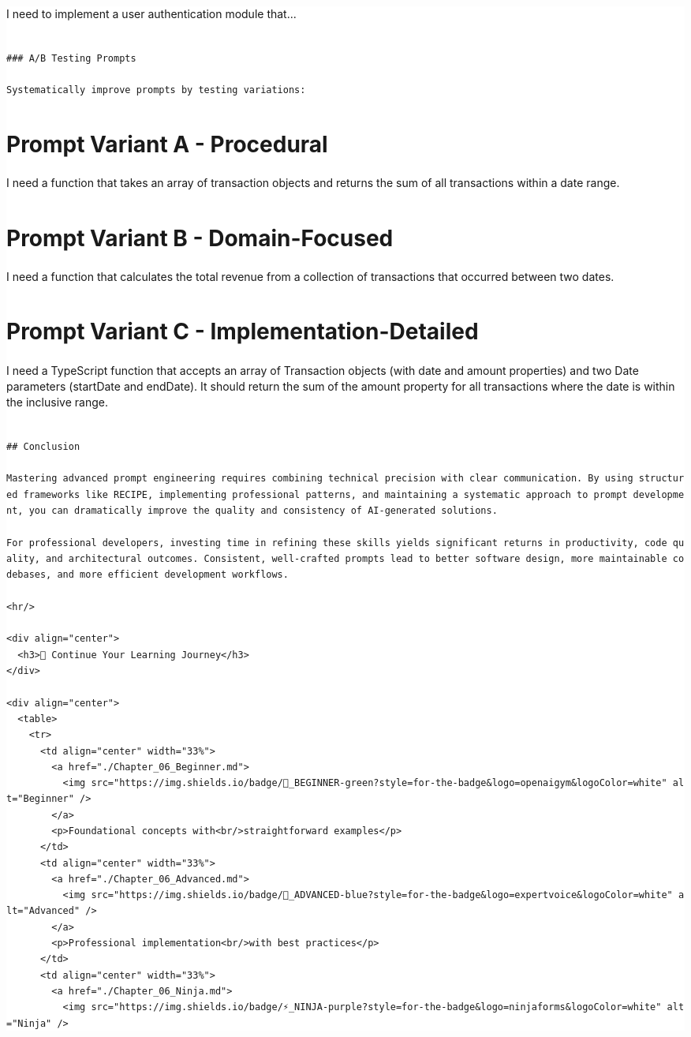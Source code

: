 I need to implement a user authentication module that...
```

### A/B Testing Prompts

Systematically improve prompts by testing variations:

```
# Prompt Variant A - Procedural
I need a function that takes an array of transaction objects and returns the sum of all transactions within a date range.

# Prompt Variant B - Domain-Focused
I need a function that calculates the total revenue from a collection of transactions that occurred between two dates.

# Prompt Variant C - Implementation-Detailed
I need a TypeScript function that accepts an array of Transaction objects (with date and amount properties) and two Date parameters (startDate and endDate). It should return the sum of the amount property for all transactions where the date is within the inclusive range.
```

## Conclusion

Mastering advanced prompt engineering requires combining technical precision with clear communication. By using structured frameworks like RECIPE, implementing professional patterns, and maintaining a systematic approach to prompt development, you can dramatically improve the quality and consistency of AI-generated solutions.

For professional developers, investing time in refining these skills yields significant returns in productivity, code quality, and architectural outcomes. Consistent, well-crafted prompts lead to better software design, more maintainable codebases, and more efficient development workflows.

<hr/>

<div align="center">
  <h3>🧭 Continue Your Learning Journey</h3>
</div>

<div align="center">
  <table>
    <tr>
      <td align="center" width="33%">
        <a href="./Chapter_06_Beginner.md">
          <img src="https://img.shields.io/badge/🌱_BEGINNER-green?style=for-the-badge&logo=openaigym&logoColor=white" alt="Beginner" />
        </a>
        <p>Foundational concepts with<br/>straightforward examples</p>
      </td>
      <td align="center" width="33%">
        <a href="./Chapter_06_Advanced.md">
          <img src="https://img.shields.io/badge/🔧_ADVANCED-blue?style=for-the-badge&logo=expertvoice&logoColor=white" alt="Advanced" />
        </a>
        <p>Professional implementation<br/>with best practices</p>
      </td>
      <td align="center" width="33%">
        <a href="./Chapter_06_Ninja.md">
          <img src="https://img.shields.io/badge/⚡_NINJA-purple?style=for-the-badge&logo=ninjaforms&logoColor=white" alt="Ninja" />
```